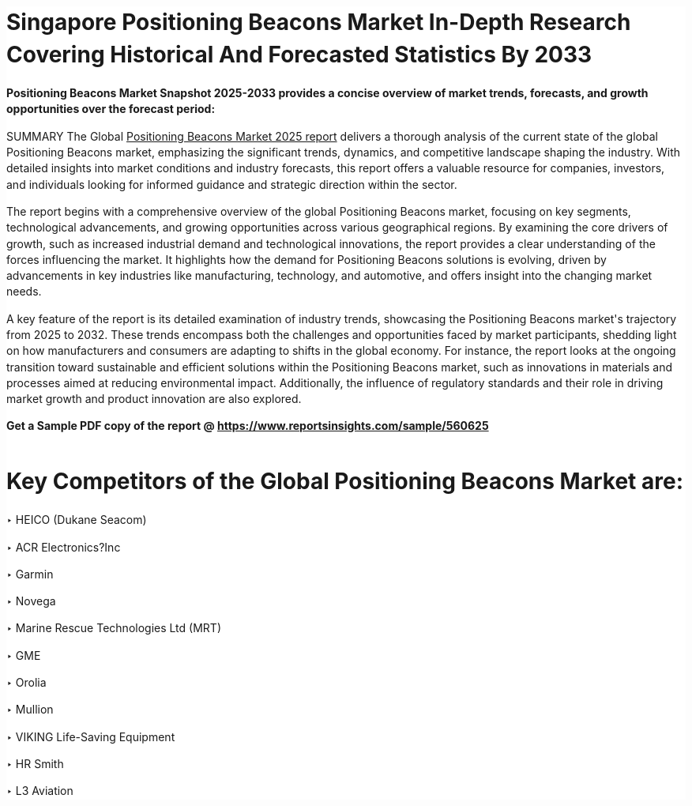 # Singapore Positioning Beacons Market In-Depth Research Covering Historical And Forecasted Statistics By 2033

<strong>Positioning Beacons Market Snapshot 2025-2033 provides a concise overview of market trends, forecasts, and growth opportunities over the forecast period:</strong>

SUMMARY The Global <a href=https://www.reportsinsights.com/sample/560625>Positioning Beacons Market 2025 report</a> delivers a thorough analysis of the current state of the global Positioning Beacons market, emphasizing the significant trends, dynamics, and competitive landscape shaping the industry. With detailed insights into market conditions and industry forecasts, this report offers a valuable resource for companies, investors, and individuals looking for informed guidance and strategic direction within the sector.

The report begins with a comprehensive overview of the global Positioning Beacons market, focusing on key segments, technological advancements, and growing opportunities across various geographical regions. By examining the core drivers of growth, such as increased industrial demand and technological innovations, the report provides a clear understanding of the forces influencing the market. It highlights how the demand for Positioning Beacons solutions is evolving, driven by advancements in key industries like manufacturing, technology, and automotive, and offers insight into the changing market needs.

A key feature of the report is its detailed examination of industry trends, showcasing the Positioning Beacons market's trajectory from 2025 to 2032. These trends encompass both the challenges and opportunities faced by market participants, shedding light on how manufacturers and consumers are adapting to shifts in the global economy. For instance, the report looks at the ongoing transition toward sustainable and efficient solutions within the Positioning Beacons market, such as innovations in materials and processes aimed at reducing environmental impact. Additionally, the influence of regulatory standards and their role in driving market growth and product innovation are also explored.

<strong>Get a Sample PDF copy of the report @ <a href=https://www.reportsinsights.com/sample/560625>https://www.reportsinsights.com/sample/560625</a></strong>

# <strong>Key Competitors of the Global Positioning Beacons Market are:</strong>

‣ HEICO (Dukane Seacom)

‣ ACR Electronics?Inc

‣ Garmin

‣ Novega

‣ Marine Rescue Technologies Ltd (MRT)

‣ GME

‣ Orolia

‣ Mullion

‣ VIKING Life-Saving Equipment

‣ HR Smith

‣ L3 Aviation

